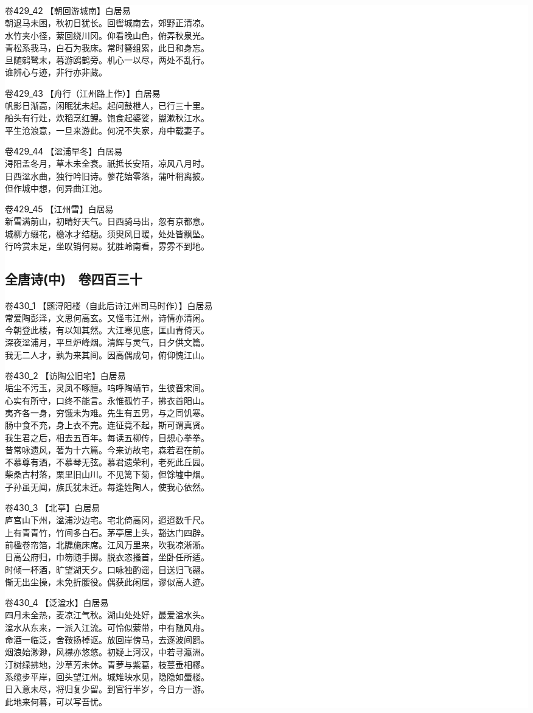 卷429_42  【朝回游城南】白居易  
朝退马未困，秋初日犹长。回辔城南去，郊野正清凉。  
水竹夹小径，萦回绕川冈。仰看晚山色，俯弄秋泉光。  
青松系我马，白石为我床。常时簪组累，此日和身忘。  
旦随鹓鹭末，暮游鸥鹤旁。机心一以尽，两处不乱行。  
谁辨心与迹，非行亦非藏。  
  
卷429_43  【舟行（江州路上作）】白居易  
帆影日渐高，闲眠犹未起。起问鼓枻人，已行三十里。  
船头有行灶，炊稻烹红鲤。饱食起婆娑，盥漱秋江水。  
平生沧浪意，一旦来游此。何况不失家，舟中载妻子。  
  
卷429_44  【湓浦早冬】白居易  
浔阳孟冬月，草木未全衰。祇抵长安陌，凉风八月时。  
日西湓水曲，独行吟旧诗。蓼花始零落，蒲叶稍离披。  
但作城中想，何异曲江池。  
  
卷429_45  【江州雪】白居易  
新雪满前山，初晴好天气。日西骑马出，忽有京都意。  
城柳方缀花，檐冰才结穗。须臾风日暖，处处皆飘坠。  
行吟赏未足，坐叹销何易。犹胜岭南看，雰雰不到地。  

## 全唐诗(中)　卷四百三十

卷430_1  【题浔阳楼（自此后诗江州司马时作）】白居易  
常爱陶彭泽，文思何高玄。又怪韦江州，诗情亦清闲。  
今朝登此楼，有以知其然。大江寒见底，匡山青倚天。  
深夜湓浦月，平旦炉峰烟。清辉与灵气，日夕供文篇。  
我无二人才，孰为来其间。因高偶成句，俯仰愧江山。  
  
卷430_2  【访陶公旧宅】白居易  
垢尘不污玉，灵凤不啄膻。呜呼陶靖节，生彼晋宋间。  
心实有所守，口终不能言。永惟孤竹子，拂衣首阳山。  
夷齐各一身，穷饿未为难。先生有五男，与之同饥寒。  
肠中食不充，身上衣不完。连征竟不起，斯可谓真贤。  
我生君之后，相去五百年。每读五柳传，目想心拳拳。  
昔常咏遗风，著为十六篇。今来访故宅，森若君在前。  
不慕尊有酒，不慕琴无弦。慕君遗荣利，老死此丘园。  
柴桑古村落，栗里旧山川。不见篱下菊，但馀墟中烟。  
子孙虽无闻，族氏犹未迁。每逢姓陶人，使我心依然。  
  
卷430_3  【北亭】白居易  
庐宫山下州，湓浦沙边宅。宅北倚高冈，迢迢数千尺。  
上有青青竹，竹间多白石。茅亭居上头，豁达门四辟。  
前楹卷帘箔，北牖施床席。江风万里来，吹我凉淅淅。  
日高公府归，巾笏随手掷。脱衣恣搔首，坐卧任所适。  
时倾一杯酒，旷望湖天夕。口咏独酌谣，目送归飞翮。  
惭无出尘操，未免折腰役。偶获此闲居，谬似高人迹。  
  
卷430_4  【泛湓水】白居易  
四月未全热，麦凉江气秋。湖山处处好，最爱湓水头。  
湓水从东来，一派入江流。可怜似萦带，中有随风舟。  
命酒一临泛，舍鞍扬棹讴。放回岸傍马，去逐波间鸥。  
烟浪始渺渺，风襟亦悠悠。初疑上河汉，中若寻瀛洲。  
汀树绿拂地，沙草芳未休。青萝与紫葛，枝蔓垂相樛。  
系缆步平岸，回头望江州。城雉映水见，隐隐如蜃楼。  
日入意未尽，将归复少留。到官行半岁，今日方一游。  
此地来何暮，可以写吾忧。  
  
